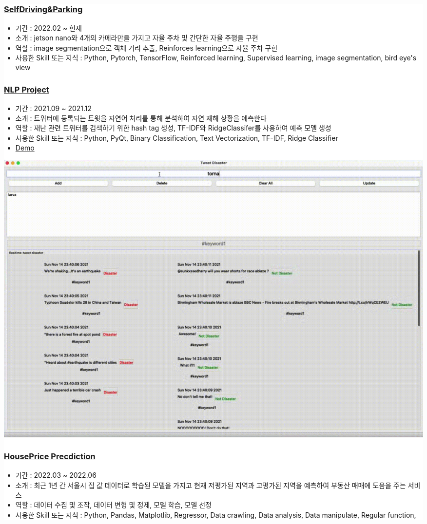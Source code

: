 
### [SelfDriving&Parking](https://github.com/woosook0127/SelfParking)
- 기간 : 2022.02 ~ 현재
- 소개 : jetson nano와 4개의 카메라만을 가지고 자율 주차 및 간단한 자율 주행을 구현
- 역할 : image segmentation으로 객체 거리 추출, Reinforces learning으로 자율 주차 구현
- 사용한 Skill 또는 지식 : Python, Pytorch, TensorFlow, Reinforced learning, Supervised learning, image segmentation, bird eye's view


### [NLP Project](https://github.com/woosook0127/ML_Project)
- 기간 : 2021.09 ~ 2021.12
- 소개 : 트위터에 등록되는 트윗을 자연어 처리를 통해 분석하여 자연 재해 상황을 예측한다
- 역할 : 재난 관련 트위터를 검색하기 위한 hash tag 생성, TF-IDF와 RidgeClassifer를 사용하여 예측 모델 생성
- 사용한 Skill 또는 지식 : Python, PyQt, Binary Classification, Text Vectorization, TF-IDF, Ridge Classifier 
- [Demo](https://www.youtube.com/watch?v=mqmowHDQUE8)
<img width="1000" alt="image" src="./images/NLP.png">  


### [HousePrice Precdiction](https://github.com/woosook0127/BigdataApplicationProject)
- 기간 : 2022.03 ~ 2022.06
- 소개 : 최근 1년 간 서울시 집 값 데이터로 학습된 모델을 가지고 현재 저평가된 지역과 고평가된 지역을 예측하여 부동산 매매에 도움을 주는 서비스
- 역할 : 데이터 수집 및 조작, 데이터 변형 및 정제, 모델 학습, 모델 선정
- 사용한 Skill 또는 지식 : Python, Pandas, Matplotlib, Regressor, Data crawling, Data analysis, Data manipulate, Regular function,
